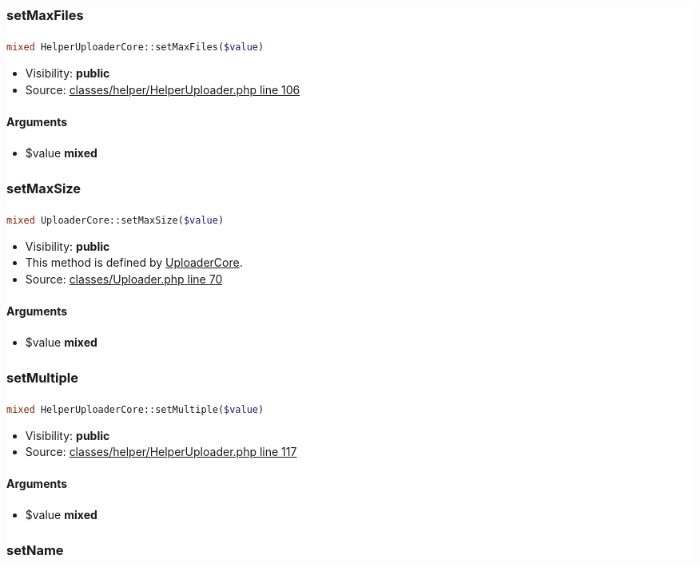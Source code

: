 

### <a name="method-setMaxFiles"></a>setMaxFiles

```php
mixed HelperUploaderCore::setMaxFiles($value)
```





* Visibility: **public**
* Source: [classes/helper/HelperUploader.php line 106](https://github.com/PrestaShop/PrestaShop/blob/1.6.0.3/classes/helper/HelperUploader.php#L106)


#### Arguments
* $value **mixed**



### <a name="method-setMaxSize"></a>setMaxSize

```php
mixed UploaderCore::setMaxSize($value)
```





* Visibility: **public**
* This method is defined by [UploaderCore](class.UploaderCore.md).
* Source: [classes/Uploader.php line 70](https://github.com/PrestaShop/PrestaShop/blob/1.6.0.3/classes/Uploader.php#L70)


#### Arguments
* $value **mixed**



### <a name="method-setMultiple"></a>setMultiple

```php
mixed HelperUploaderCore::setMultiple($value)
```





* Visibility: **public**
* Source: [classes/helper/HelperUploader.php line 117](https://github.com/PrestaShop/PrestaShop/blob/1.6.0.3/classes/helper/HelperUploader.php#L117)


#### Arguments
* $value **mixed**



### <a name="method-setName"></a>setName
